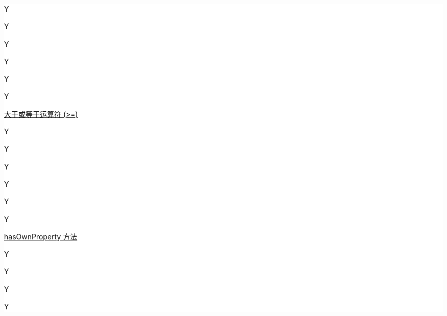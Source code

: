 </td>
<td>
<p>Y</p>
</td>
<td>
<p>Y</p>
</td>
<td>
<p>Y</p>
</td>
<td>
<p>Y</p>
</td>
<td>
<p>Y</p>
</td>
<td>
<p>Y</p>
</td>
</tr>
<tr>
<td>
<p><a href="http://msdn.microsoft.com/zh-cn/library/ie/ky6fyhws(v=vs.94).aspx" target="_blank"><span id="mt141" class="sentence" data-guid="6e50ac0b8a03a216f378647c9ed066a7" data-source="Greater than or equal to Operator (&amp;gt;=)">大于或等于运算符 (&gt;=)</span></a></p>
</td>
<td>
<p>Y</p>
</td>
<td>
<p>Y</p>
</td>
<td>
<p>Y</p>
</td>
<td>
<p>Y</p>
</td>
<td>
<p>Y</p>
</td>
<td>
<p>Y</p>
</td>
</tr>
<tr>
<td>
<p><a href="http://msdn.microsoft.com/zh-cn/library/ie/328kyd6z(v=vs.94).aspx" target="_blank"><span id="mt142" class="sentence" data-guid="0d6b7be705ec8290cfd647edcba1f89c" data-source="hasOwnProperty Method">hasOwnProperty 方法</span></a></p>
</td>
<td>
<p>Y</p>
</td>
<td>
<p>Y</p>
</td>
<td>
<p>Y</p>
</td>
<td>
<p>Y</p>
</td>
<td>